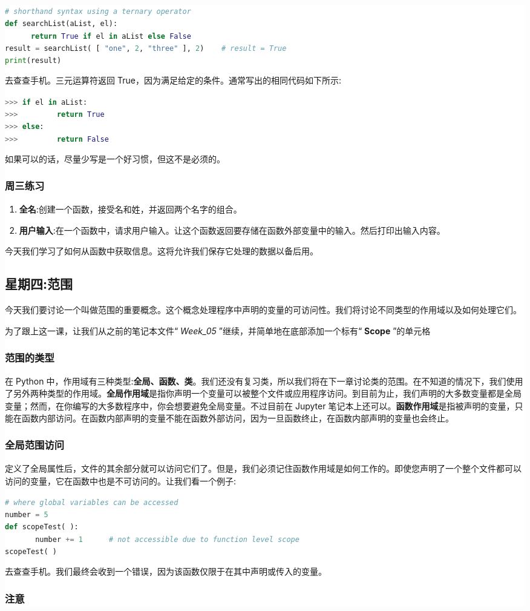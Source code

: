 ```py
# shorthand syntax using a ternary operator
def searchList(aList, el):
      return True if el in aList else False
result = searchList( [ "one", 2, "three" ], 2)    # result = True
print(result)

```

去查查手机。三元运算符返回 True，因为满足给定的条件。通常写出的相同代码如下所示:

```py
>>> if el in aList:
>>>         return True
>>> else:
>>>         return False

```

如果可以的话，尽量少写是一个好习惯，但这不是必须的。

### 周三练习

1.  **全名**:创建一个函数，接受名和姓，并返回两个名字的组合。

2.  **用户输入**:在一个函数中，请求用户输入。让这个函数返回要存储在函数外部变量中的输入。然后打印出输入内容。

今天我们学习了如何从函数中获取信息。这将允许我们保存它处理的数据以备后用。

## 星期四:范围

今天我们要讨论一个叫做范围的重要概念。这个概念处理程序中声明的变量的可访问性。我们将讨论不同类型的作用域以及如何处理它们。

为了跟上这一课，让我们从之前的笔记本文件“ *Week_05* ”继续，并简单地在底部添加一个标有“ **Scope** ”的单元格

### 范围的类型

在 Python 中，作用域有三种类型:**全局、函数、类**。我们还没有复习类，所以我们将在下一章讨论类的范围。在不知道的情况下，我们使用了另外两种类型的作用域。**全局作用域**是指你声明一个变量可以被整个文件或应用程序访问。到目前为止，我们声明的大多数变量都是全局变量；然而，在你编写的大多数程序中，你会想要避免全局变量。不过目前在 Jupyter 笔记本上还可以。**函数作用域**是指被声明的变量，只能在函数内部访问。在函数内部声明的变量不能在函数外部访问，因为一旦函数终止，在函数内部声明的变量也会终止。

### 全局范围访问

定义了全局属性后，文件的其余部分就可以访问它们了。但是，我们必须记住函数作用域是如何工作的。即使您声明了一个整个文件都可以访问的变量，它在函数中也是不可访问的。让我们看一个例子:

```py
# where global variables can be accessed
number = 5
def scopeTest( ):
       number += 1      # not accessible due to function level scope
scopeTest( )

```

去查查手机。我们最终会收到一个错误，因为该函数仅限于在其中声明或传入的变量。

### 注意
